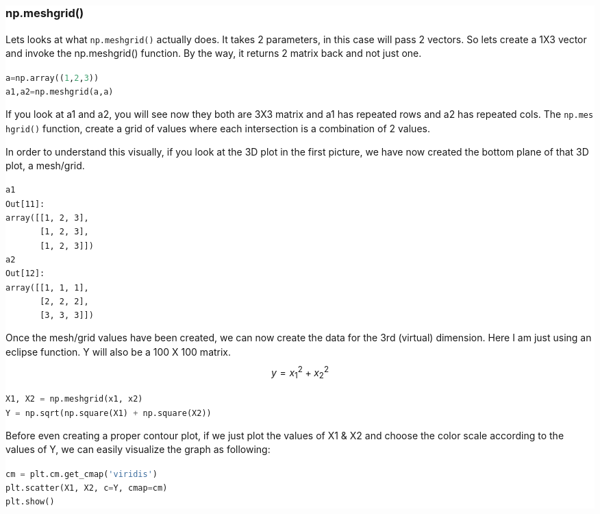 ### np.meshgrid()

Lets looks at what `np.meshgrid()` actually does. It takes 2 parameters, in this case will pass 2 vectors. So lets create a 1X3 vector and invoke the np.meshgrid() function. By the way, it returns 2 matrix back and not just one.

```python
a=np.array((1,2,3))
a1,a2=np.meshgrid(a,a)
```

If you look at a1 and a2, you will see now they both are 3X3 matrix and a1 has repeated rows and a2 has repeated cols. The `np.meshgrid()` function, create a grid of values where each intersection is a combination of 2 values.

In order to understand this visually, if you look at the 3D plot in the first picture, we have now created the bottom plane of that 3D plot, a mesh/grid.

```
a1
Out[11]: 
array([[1, 2, 3],
       [1, 2, 3],
       [1, 2, 3]])
a2
Out[12]: 
array([[1, 1, 1],
       [2, 2, 2],
       [3, 3, 3]])
```

Once the mesh/grid values have been created, we can now create the data for the 3rd (virtual) dimension. Here I am just using an eclipse function. Y will also be a 100 X 100 matrix.
$$
\begin{equation}
y=x_1^2+x_2^2
\end{equation}
$$

```python
X1, X2 = np.meshgrid(x1, x2)
Y = np.sqrt(np.square(X1) + np.square(X2))
```

Before even creating a proper contour plot, if we just plot the values of X1 & X2 and choose the color scale according to the values of Y, we can easily visualize the graph as following:

```python
cm = plt.cm.get_cmap('viridis')
plt.scatter(X1, X2, c=Y, cmap=cm)
plt.show()
```
